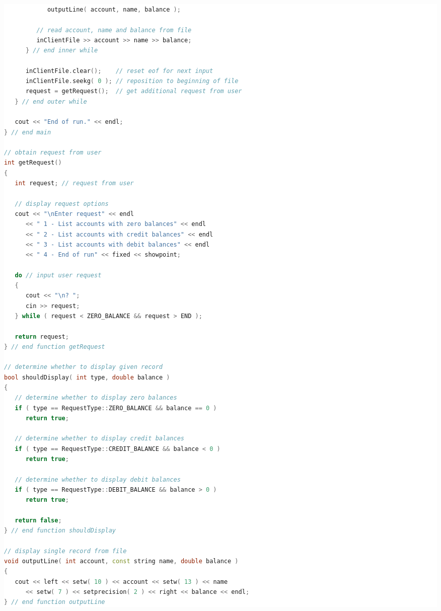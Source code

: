 ```cpp
            outputLine( account, name, balance );

         // read account, name and balance from file
         inClientFile >> account >> name >> balance;
      } // end inner while
      
      inClientFile.clear();    // reset eof for next input
      inClientFile.seekg( 0 ); // reposition to beginning of file
      request = getRequest();  // get additional request from user
   } // end outer while
   
   cout << "End of run." << endl;
} // end main

// obtain request from user
int getRequest()
{ 
   int request; // request from user

   // display request options
   cout << "\nEnter request" << endl
      << " 1 - List accounts with zero balances" << endl
      << " 2 - List accounts with credit balances" << endl
      << " 3 - List accounts with debit balances" << endl
      << " 4 - End of run" << fixed << showpoint;

   do // input user request
   {
      cout << "\n? ";
      cin >> request;
   } while ( request < ZERO_BALANCE && request > END );

   return request;
} // end function getRequest

// determine whether to display given record
bool shouldDisplay( int type, double balance )
{
   // determine whether to display zero balances
   if ( type == RequestType::ZERO_BALANCE && balance == 0 )
      return true;
   
   // determine whether to display credit balances
   if ( type == RequestType::CREDIT_BALANCE && balance < 0 )
      return true;

   // determine whether to display debit balances
   if ( type == RequestType::DEBIT_BALANCE && balance > 0 )
      return true;

   return false;
} // end function shouldDisplay

// display single record from file
void outputLine( int account, const string name, double balance )
{
   cout << left << setw( 10 ) << account << setw( 13 ) << name
      << setw( 7 ) << setprecision( 2 ) << right << balance << endl;
} // end function outputLine
```

